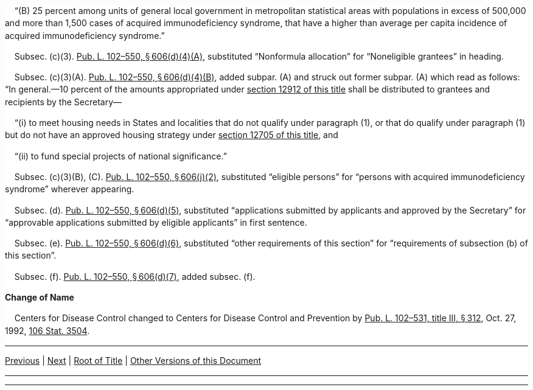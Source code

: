     “(B) 25 percent among units of general local government in metropolitan statistical areas with populations in excess of 500,000 and more than 1,500 cases of acquired immunodeficiency syndrome, that have a higher than average per capita incidence of acquired immunodeficiency syndrome.”

    Subsec. (c)(3). [Pub. L. 102–550, § 606(d)(4)(A)][/us/pl/102/550/s606/d/4/A], substituted “Nonformula allocation” for “Noneligible grantees” in heading.

    Subsec. (c)(3)(A). [Pub. L. 102–550, § 606(d)(4)(B)][/us/pl/102/550/s606/d/4/B], added subpar. (A) and struck out former subpar. (A) which read as follows: “In general.—10 percent of the amounts appropriated under [section 12912 of this title][/us/usc/t42/s12912] shall be distributed to grantees and recipients by the Secretary—

    “(i) to meet housing needs in States and localities that do not qualify under paragraph (1), or that do qualify under paragraph (1) but do not have an approved housing strategy under [section 12705 of this title][/us/usc/t42/s12705], and

    “(ii) to fund special projects of national significance.”

    Subsec. (c)(3)(B), (C). [Pub. L. 102–550, § 606(j)(2)][/us/pl/102/550/s606/j/2], substituted “eligible persons” for “persons with acquired immunodeficiency syndrome” wherever appearing.

    Subsec. (d). [Pub. L. 102–550, § 606(d)(5)][/us/pl/102/550/s606/d/5], substituted “applications submitted by applicants and approved by the Secretary” for “approvable applications submitted by eligible applicants” in first sentence.

    Subsec. (e). [Pub. L. 102–550, § 606(d)(6)][/us/pl/102/550/s606/d/6], substituted “other requirements of this section” for “requirements of subsection (b) of this section”.

    Subsec. (f). [Pub. L. 102–550, § 606(d)(7)][/us/pl/102/550/s606/d/7], added subsec. (f).

 __Change of Name__ 

    Centers for Disease Control changed to Centers for Disease Control and Prevention by [Pub. L. 102–531, title III, § 312][/us/pl/102/531/s312], Oct. 27, 1992, [106 Stat. 3504][/us/stat/106/3504].

----------

[Previous](./../../../..//us/usc/t42/ch131/m__us_usc_t42_s12902.md) | [Next](./../../../..//us/usc/t42/ch131/m__us_usc_t42_s12904.md) | [Root of Title](./../../../../) | [Other Versions of this Document](https://publicdocs.github.io/go/links?ns=uslm&ref=%2Fus%2Fusc%2Ft42%2Fs12903)

----------
----------

[/us/usc/t42/s12912]: https://publicdocs.github.io/go/links?ns=uslm&ref=%2Fus%2Fusc%2Ft42%2Fs12912
[/us/usc/t42/s12904]: https://publicdocs.github.io/go/links?ns=uslm&ref=%2Fus%2Fusc%2Ft42%2Fs12904
[/us/usc/t42/s12912]: https://publicdocs.github.io/go/links?ns=uslm&ref=%2Fus%2Fusc%2Ft42%2Fs12912
[/us/usc/t42/s12705]: https://publicdocs.github.io/go/links?ns=uslm&ref=%2Fus%2Fusc%2Ft42%2Fs12705
[/us/usc/t42/s12912]: https://publicdocs.github.io/go/links?ns=uslm&ref=%2Fus%2Fusc%2Ft42%2Fs12912
[/us/usc/t42/s12912]: https://publicdocs.github.io/go/links?ns=uslm&ref=%2Fus%2Fusc%2Ft42%2Fs12912
[/us/pl/101/625/s854]: https://publicdocs.github.io/go/links?ns=uslm&ref=%2Fus%2Fpl%2F101%2F625%2Fs854
[/us/stat/104/4376]: https://publicdocs.github.io/go/links?ns=uslm&ref=%2Fus%2Fstat%2F104%2F4376
[/us/pl/102/550/s606/d]: https://publicdocs.github.io/go/links?ns=uslm&ref=%2Fus%2Fpl%2F102%2F550%2Fs606%2Fd
[/us/stat/106/3807]: https://publicdocs.github.io/go/links?ns=uslm&ref=%2Fus%2Fstat%2F106%2F3807
[/us/pl/102/550/s606/d/1]: https://publicdocs.github.io/go/links?ns=uslm&ref=%2Fus%2Fpl%2F102%2F550%2Fs606%2Fd%2F1
[/us/pl/102/550/s606/d/2]: https://publicdocs.github.io/go/links?ns=uslm&ref=%2Fus%2Fpl%2F102%2F550%2Fs606%2Fd%2F2
[/us/usc/t42/s12705]: https://publicdocs.github.io/go/links?ns=uslm&ref=%2Fus%2Fusc%2Ft42%2Fs12705
[/us/pl/102/550/s606/d/3]: https://publicdocs.github.io/go/links?ns=uslm&ref=%2Fus%2Fpl%2F102%2F550%2Fs606%2Fd%2F3
[/us/usc/t42/s12912]: https://publicdocs.github.io/go/links?ns=uslm&ref=%2Fus%2Fusc%2Ft42%2Fs12912
[/us/pl/102/550/s606/d/4/A]: https://publicdocs.github.io/go/links?ns=uslm&ref=%2Fus%2Fpl%2F102%2F550%2Fs606%2Fd%2F4%2FA
[/us/pl/102/550/s606/d/4/B]: https://publicdocs.github.io/go/links?ns=uslm&ref=%2Fus%2Fpl%2F102%2F550%2Fs606%2Fd%2F4%2FB
[/us/usc/t42/s12912]: https://publicdocs.github.io/go/links?ns=uslm&ref=%2Fus%2Fusc%2Ft42%2Fs12912
[/us/usc/t42/s12705]: https://publicdocs.github.io/go/links?ns=uslm&ref=%2Fus%2Fusc%2Ft42%2Fs12705
[/us/pl/102/550/s606/j/2]: https://publicdocs.github.io/go/links?ns=uslm&ref=%2Fus%2Fpl%2F102%2F550%2Fs606%2Fj%2F2
[/us/pl/102/550/s606/d/5]: https://publicdocs.github.io/go/links?ns=uslm&ref=%2Fus%2Fpl%2F102%2F550%2Fs606%2Fd%2F5
[/us/pl/102/550/s606/d/6]: https://publicdocs.github.io/go/links?ns=uslm&ref=%2Fus%2Fpl%2F102%2F550%2Fs606%2Fd%2F6
[/us/pl/102/550/s606/d/7]: https://publicdocs.github.io/go/links?ns=uslm&ref=%2Fus%2Fpl%2F102%2F550%2Fs606%2Fd%2F7
[/us/pl/102/531/s312]: https://publicdocs.github.io/go/links?ns=uslm&ref=%2Fus%2Fpl%2F102%2F531%2Fs312
[/us/stat/106/3504]: https://publicdocs.github.io/go/links?ns=uslm&ref=%2Fus%2Fstat%2F106%2F3504


